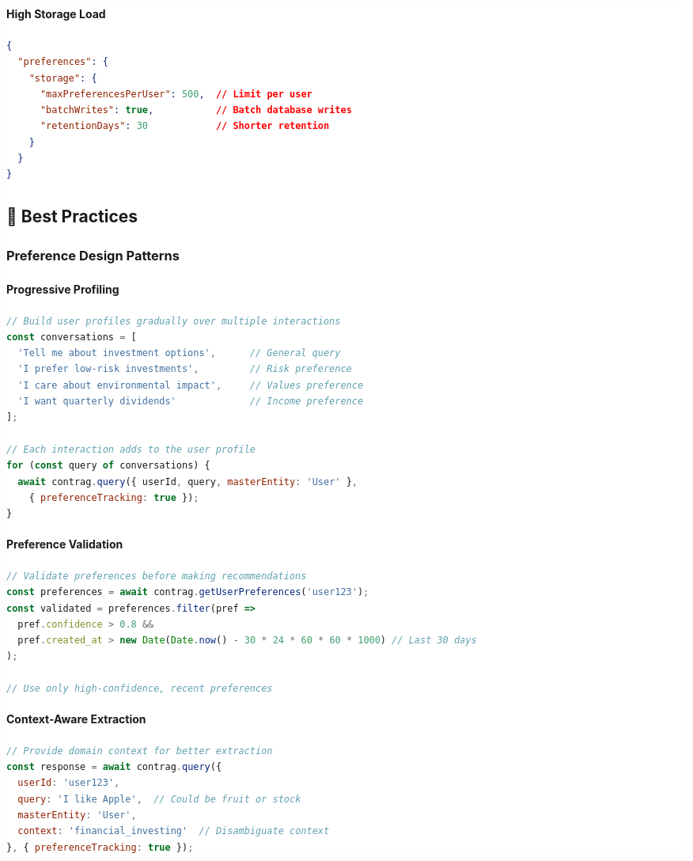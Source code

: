 #### High Storage Load
```json
{
  "preferences": {
    "storage": {
      "maxPreferencesPerUser": 500,  // Limit per user
      "batchWrites": true,           // Batch database writes
      "retentionDays": 30            // Shorter retention
    }
  }
}
```

## 🚀 Best Practices

### Preference Design Patterns

#### Progressive Profiling
```javascript
// Build user profiles gradually over multiple interactions
const conversations = [
  'Tell me about investment options',      // General query
  'I prefer low-risk investments',         // Risk preference
  'I care about environmental impact',     // Values preference
  'I want quarterly dividends'             // Income preference
];

// Each interaction adds to the user profile
for (const query of conversations) {
  await contrag.query({ userId, query, masterEntity: 'User' }, 
    { preferenceTracking: true });
}
```

#### Preference Validation
```javascript
// Validate preferences before making recommendations
const preferences = await contrag.getUserPreferences('user123');
const validated = preferences.filter(pref => 
  pref.confidence > 0.8 && 
  pref.created_at > new Date(Date.now() - 30 * 24 * 60 * 60 * 1000) // Last 30 days
);

// Use only high-confidence, recent preferences
```

#### Context-Aware Extraction
```javascript
// Provide domain context for better extraction
const response = await contrag.query({
  userId: 'user123',
  query: 'I like Apple',  // Could be fruit or stock
  masterEntity: 'User',
  context: 'financial_investing'  // Disambiguate context
}, { preferenceTracking: true });
```
